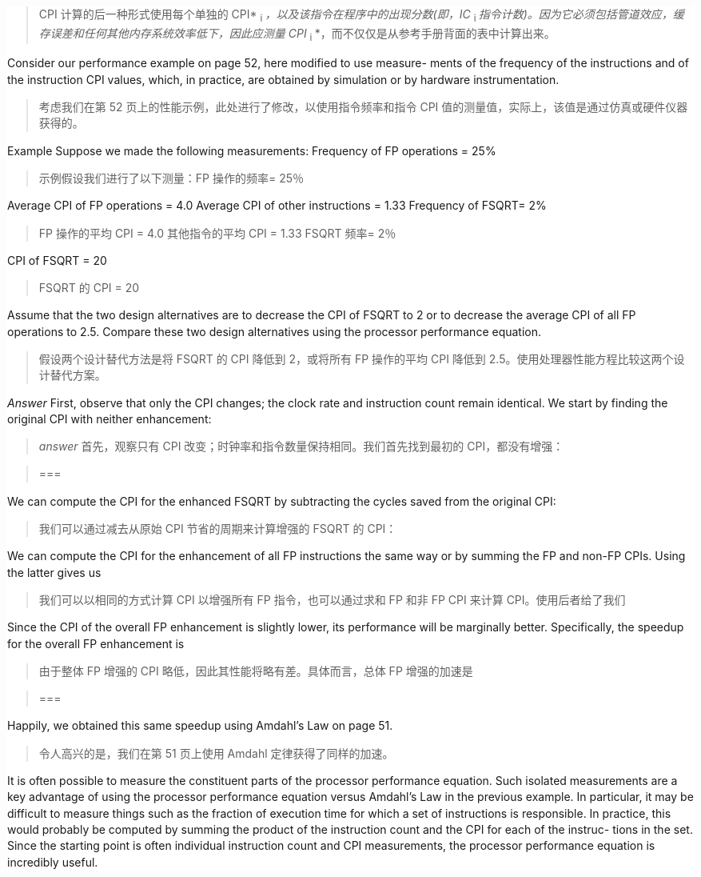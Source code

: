 > CPI 计算的后一种形式使用每个单独的 CPI* <sub> i </sub>*，以及该指令在程序中的出现分数(即，IC* <sub> i </sub>*指令计数)。因为它必须包括管道效应，缓存误差和任何其他内存系统效率低下，因此应测量 CPI* <sub> i </sub>*，而不仅仅是从参考手册背面的表中计算出来。

Consider our performance example on page 52, here modified to use measure- ments of the frequency of the instructions and of the instruction CPI values, which, in practice, are obtained by simulation or by hardware instrumentation.

> 考虑我们在第 52 页上的性能示例，此处进行了修改，以使用指令频率和指令 CPI 值的测量值，实际上，该值是通过仿真或硬件仪器获得的。

Example Suppose we made the following measurements: Frequency of FP operations = 25%

> 示例假设我们进行了以下测量：FP 操作的频率= 25％

Average CPI of FP operations = 4.0 Average CPI of other instructions = 1.33 Frequency of FSQRT= 2%

> FP 操作的平均 CPI = 4.0 其他指令的平均 CPI = 1.33 FSQRT 频率= 2％

CPI of FSQRT = 20

> FSQRT 的 CPI = 20

Assume that the two design alternatives are to decrease the CPI of FSQRT to 2 or to decrease the average CPI of all FP operations to 2.5. Compare these two design alternatives using the processor performance equation.

> 假设两个设计替代方法是将 FSQRT 的 CPI 降低到 2，或将所有 FP 操作的平均 CPI 降低到 2.5。使用处理器性能方程比较这两个设计替代方案。

_Answer_ First, observe that only the CPI changes; the clock rate and instruction count remain identical. We start by finding the original CPI with neither enhancement:

> _answer_ 首先，观察只有 CPI 改变；时钟率和指令数量保持相同。我们首先找到最初的 CPI，都没有增强：

> ===

We can compute the CPI for the enhanced FSQRT by subtracting the cycles saved from the original CPI:

> 我们可以通过减去从原始 CPI 节省的周期来计算增强的 FSQRT 的 CPI：

We can compute the CPI for the enhancement of all FP instructions the same way or by summing the FP and non-FP CPIs. Using the latter gives us

> 我们可以以相同的方式计算 CPI 以增强所有 FP 指令，也可以通过求和 FP 和非 FP CPI 来计算 CPI。使用后者给了我们

Since the CPI of the overall FP enhancement is slightly lower, its performance will be marginally better. Specifically, the speedup for the overall FP enhancement is

> 由于整体 FP 增强的 CPI 略低，因此其性能将略有差。具体而言，总体 FP 增强的加速是

> ===

Happily, we obtained this same speedup using Amdahl’s Law on page 51.

> 令人高兴的是，我们在第 51 页上使用 Amdahl 定律获得了同样的加速。

It is often possible to measure the constituent parts of the processor performance equation. Such isolated measurements are a key advantage of using the processor performance equation versus Amdahl’s Law in the previous example. In particular, it may be difficult to measure things such as the fraction of execution time for which a set of instructions is responsible. In practice, this would probably be computed by summing the product of the instruction count and the CPI for each of the instruc- tions in the set. Since the starting point is often individual instruction count and CPI measurements, the processor performance equation is incredibly useful.
